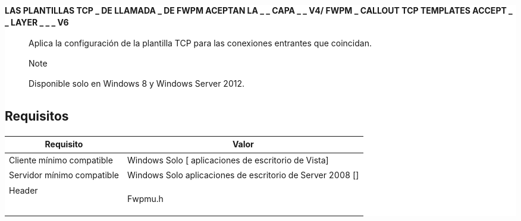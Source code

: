  


</dt> </dl> </dd> <dt>

<span id="FWPM_CALLOUT_TCP_TEMPLATES_ACCEPT_LAYER_V4___FWPM_CALLOUT_TCP_TEMPLATES_ACCEPT_LAYER_V6"></span><span id="fwpm_callout_tcp_templates_accept_layer_v4___fwpm_callout_tcp_templates_accept_layer_v6"></span>**LAS PLANTILLAS TCP \_ DE LLAMADA \_ DE FWPM ACEPTAN LA \_ \_ CAPA \_ \_ V4/ FWPM \_ CALLOUT TCP TEMPLATES ACCEPT \_ \_ LAYER \_ \_ \_ V6**
</dt> <dd> <dl> <dt>



Aplica la configuración de la plantilla TCP para las conexiones entrantes que coincidan.

> [!Note]  
> Disponible solo en Windows 8 y Windows Server 2012.

 


</dt> </dl> </dd> </dl>

## <a name="requirements"></a>Requisitos



| Requisito | Valor |
|-------------------------------------|------------------------------------------------------------------------------------|
| Cliente mínimo compatible<br/> | Windows Solo \[ aplicaciones de escritorio de Vista\]<br/>                                     |
| Servidor mínimo compatible<br/> | Windows Solo aplicaciones de escritorio de Server 2008 \[\]<br/>                               |
| Header<br/>                   | <dl> <dt>Fwpmu.h</dt> </dl> |



 

 





